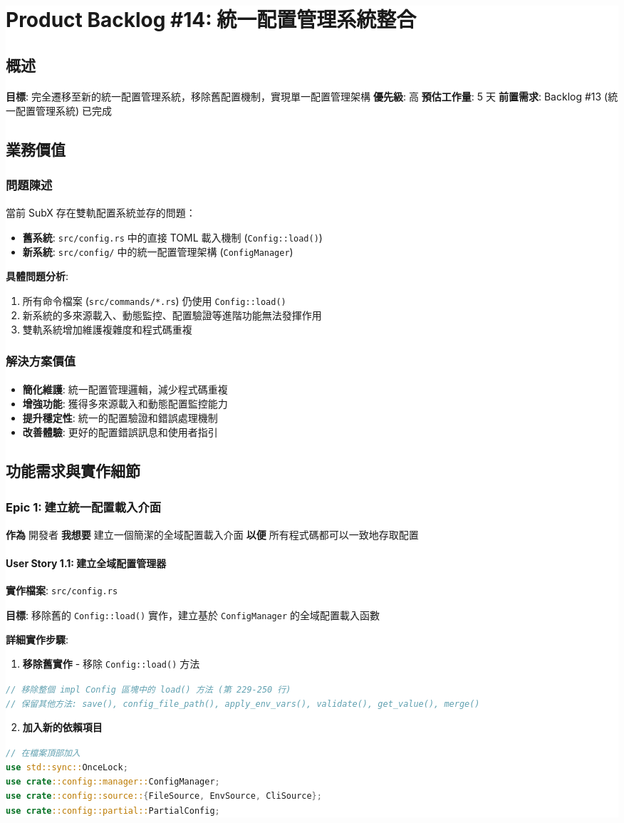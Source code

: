 # Product Backlog #14: 統一配置管理系統整合

## 概述

**目標**: 完全遷移至新的統一配置管理系統，移除舊配置機制，實現單一配置管理架構
**優先級**: 高
**預估工作量**: 5 天
**前置需求**: Backlog #13 (統一配置管理系統) 已完成

## 業務價值

### 問題陳述
當前 SubX 存在雙軌配置系統並存的問題：
- **舊系統**: `src/config.rs` 中的直接 TOML 載入機制 (`Config::load()`)
- **新系統**: `src/config/` 中的統一配置管理架構 (`ConfigManager`)

**具體問題分析**:
1. 所有命令檔案 (`src/commands/*.rs`) 仍使用 `Config::load()`
2. 新系統的多來源載入、動態監控、配置驗證等進階功能無法發揮作用
3. 雙軌系統增加維護複雜度和程式碼重複

### 解決方案價值
- **簡化維護**: 統一配置管理邏輯，減少程式碼重複
- **增強功能**: 獲得多來源載入和動態配置監控能力
- **提升穩定性**: 統一的配置驗證和錯誤處理機制
- **改善體驗**: 更好的配置錯誤訊息和使用者指引

## 功能需求與實作細節

### Epic 1: 建立統一配置載入介面
**作為** 開發者
**我想要** 建立一個簡潔的全域配置載入介面
**以便** 所有程式碼都可以一致地存取配置

#### User Story 1.1: 建立全域配置管理器
**實作檔案**: `src/config.rs`

**目標**: 移除舊的 `Config::load()` 實作，建立基於 `ConfigManager` 的全域配置載入函數

**詳細實作步驟**:

1. **移除舊實作** - 移除 `Config::load()` 方法
```rust
// 移除整個 impl Config 區塊中的 load() 方法 (第 229-250 行)
// 保留其他方法: save(), config_file_path(), apply_env_vars(), validate(), get_value(), merge()
```

2. **加入新的依賴項目**
```rust
// 在檔案頂部加入
use std::sync::OnceLock;
use crate::config::manager::ConfigManager;
use crate::config::source::{FileSource, EnvSource, CliSource};
use crate::config::partial::PartialConfig;
```
